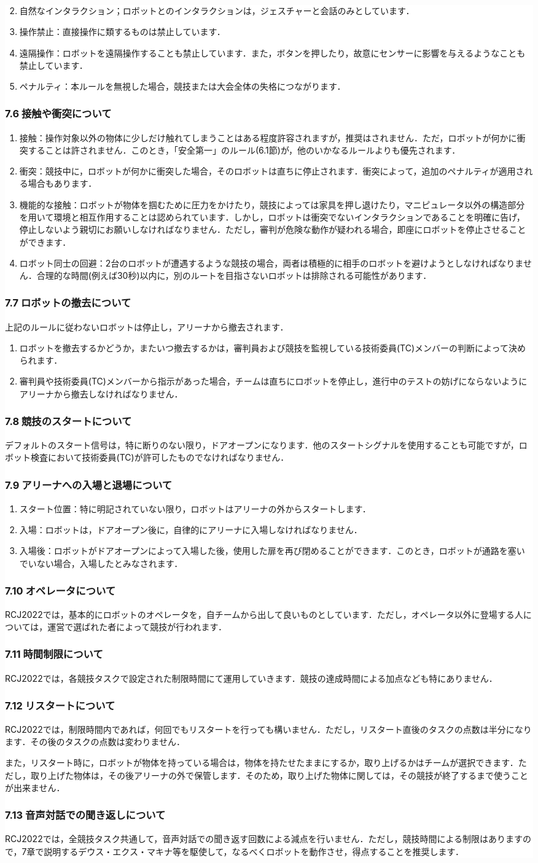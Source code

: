 2. 自然なインタラクション；ロボットとのインタラクションは，ジェスチャーと会話のみとしています．

3. 操作禁止：直接操作に類するものは禁止しています．

4. 遠隔操作：ロボットを遠隔操作することも禁止しています．また，ボタンを押したり，故意にセンサーに影響を与えるようなことも禁止しています．

5. ペナルティ：本ルールを無視した場合，競技または大会全体の失格につながります．

### 7.6 接触や衝突について

1. 接触：操作対象以外の物体に少しだけ触れてしまうことはある程度許容されますが，推奨はされません．ただ，ロボットが何かに衝突することは許されません．このとき，「安全第一」のルール(6.1節)が，他のいかなるルールよりも優先されます．

2. 衝突：競技中に，ロボットが何かに衝突した場合，そのロボットは直ちに停止されます．衝突によって，追加のペナルティが適用される場合もあります．

3. 機能的な接触：ロボットが物体を掴むために圧力をかけたり，競技によっては家具を押し退けたり，マニピュレータ以外の構造部分を用いて環境と相互作用することは認められています．しかし，ロボットは衝突でないインタラクションであることを明確に告げ，停止しないよう親切にお願いしなければなりません．ただし，審判が危険な動作が疑われる場合，即座にロボットを停止させることができます．

4. ロボット同士の回避：2台のロボットが遭遇するような競技の場合，両者は積極的に相手のロボットを避けようとしなければなりません．合理的な時間(例えば30秒)以内に，別のルートを目指さないロボットは排除される可能性があります．

### 7.7 ロボットの撤去について
上記のルールに従わないロボットは停止し，アリーナから撤去されます．

1. ロボットを撤去するかどうか，またいつ撤去するかは，審判員および競技を監視している技術委員(TC)メンバーの判断によって決められます．

2. 審判員や技術委員(TC)メンバーから指示があった場合，チームは直ちにロボットを停止し，進行中のテストの妨げにならないようにアリーナから撤去しなければなりません．

### 7.8 競技のスタートについて
デフォルトのスタート信号は，特に断りのない限り，ドアオープンになります．他のスタートシグナルを使用することも可能ですが，ロボット検査において技術委員(TC)が許可したものでなければなりません．

### 7.9 アリーナへの入場と退場について

1. スタート位置：特に明記されていない限り，ロボットはアリーナの外からスタートします．

2. 入場：ロボットは，ドアオープン後に，自律的にアリーナに入場しなければなりません．

3. 入場後：ロボットがドアオープンによって入場した後，使用した扉を再び閉めることができます．このとき，ロボットが通路を塞いでいない場合，入場したとみなされます．

### 7.10 オペレータについて
RCJ2022では，基本的にロボットのオペレータを，自チームから出して良いものとしています．ただし，オペレータ以外に登場する人については，運営で選ばれた者によって競技が行われます．

### 7.11 時間制限について
RCJ2022では，各競技タスクで設定された制限時間にて運用していきます．競技の達成時間による加点なども特にありません．

### 7.12 リスタートについて
RCJ2022では，制限時間内であれば，何回でもリスタートを行っても構いません．ただし，リスタート直後のタスクの点数は半分になります．その後のタスクの点数は変わりません．

また，リスタート時に，ロボットが物体を持っている場合は，物体を持たせたままにするか，取り上げるかはチームが選択できます．ただし，取り上げた物体は，その後アリーナの外で保管します．そのため，取り上げた物体に関しては，その競技が終了するまで使うことが出来ません．

### 7.13 音声対話での聞き返しについて
RCJ2022では，全競技タスク共通して，音声対話での聞き返す回数による減点を行いません．ただし，競技時間による制限はありますので，7章で説明するデウス・エクス・マキナ等を駆使して，なるべくロボットを動作させ，得点することを推奨します．
